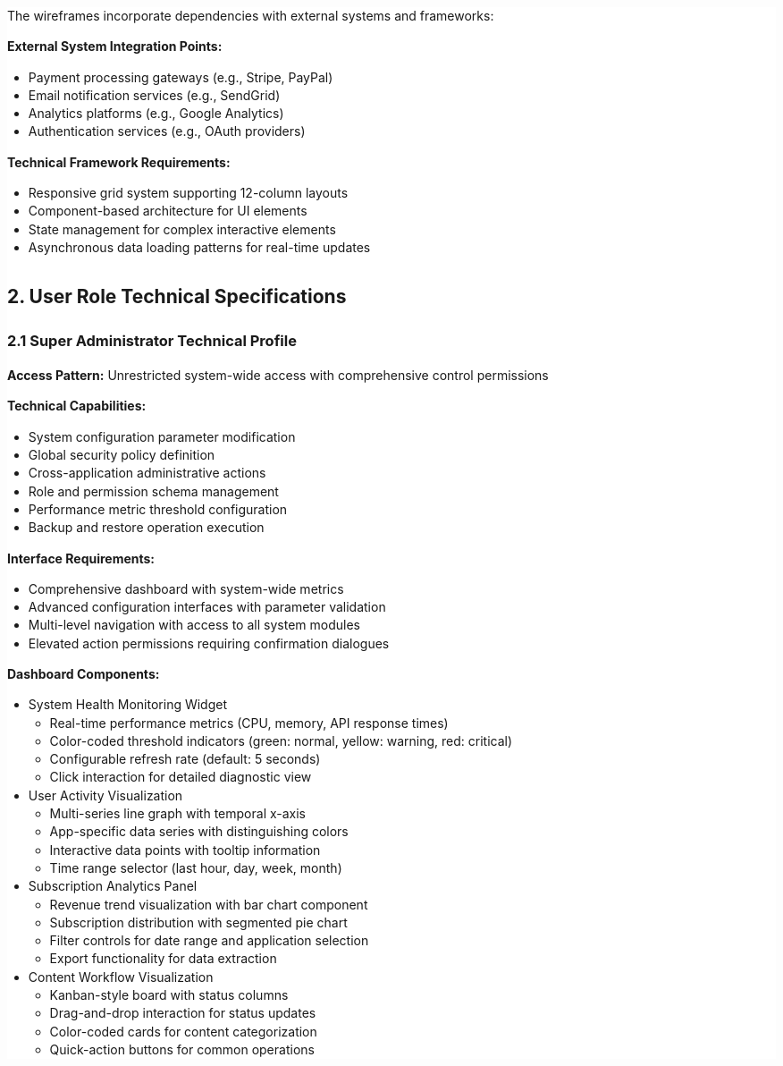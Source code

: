 The wireframes incorporate dependencies with external systems and frameworks:

**External System Integration Points:**

- Payment processing gateways (e.g., Stripe, PayPal)
- Email notification services (e.g., SendGrid)
- Analytics platforms (e.g., Google Analytics)
- Authentication services (e.g., OAuth providers)

**Technical Framework Requirements:**

- Responsive grid system supporting 12-column layouts
- Component-based architecture for UI elements
- State management for complex interactive elements
- Asynchronous data loading patterns for real-time updates

## 2. User Role Technical Specifications

### 2.1 Super Administrator Technical Profile

**Access Pattern:** Unrestricted system-wide access with comprehensive control permissions

**Technical Capabilities:**

- System configuration parameter modification
- Global security policy definition
- Cross-application administrative actions
- Role and permission schema management
- Performance metric threshold configuration
- Backup and restore operation execution

**Interface Requirements:**

- Comprehensive dashboard with system-wide metrics
- Advanced configuration interfaces with parameter validation
- Multi-level navigation with access to all system modules
- Elevated action permissions requiring confirmation dialogues

**Dashboard Components:**

- System Health Monitoring Widget
  - Real-time performance metrics (CPU, memory, API response times)
  - Color-coded threshold indicators (green: normal, yellow: warning, red: critical)
  - Configurable refresh rate (default: 5 seconds)
  - Click interaction for detailed diagnostic view
- User Activity Visualization
  - Multi-series line graph with temporal x-axis
  - App-specific data series with distinguishing colors
  - Interactive data points with tooltip information
  - Time range selector (last hour, day, week, month)
- Subscription Analytics Panel
  - Revenue trend visualization with bar chart component
  - Subscription distribution with segmented pie chart
  - Filter controls for date range and application selection
  - Export functionality for data extraction
- Content Workflow Visualization
  - Kanban-style board with status columns
  - Drag-and-drop interaction for status updates
  - Color-coded cards for content categorization
  - Quick-action buttons for common operations
